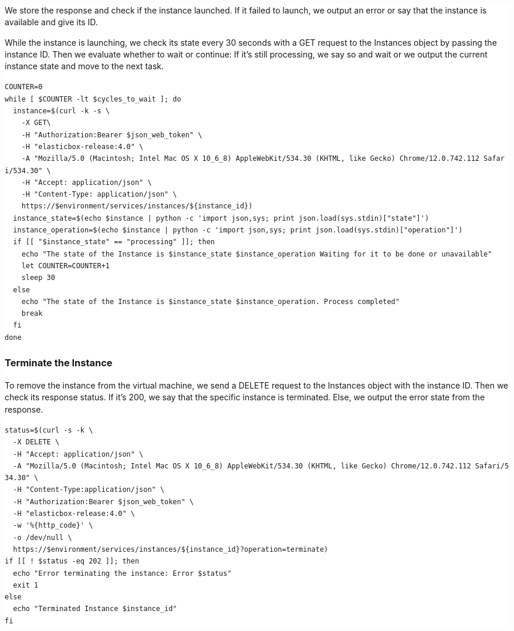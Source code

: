 ```
```

We store the response and check if the instance launched. If it failed to launch, we output an error or say that the instance is available and give its ID.

While the instance is launching, we check its state every 30 seconds with a GET request to the Instances object by passing the instance ID. Then we evaluate whether to wait or continue: If it’s still processing, we say so and wait or we output the current instance state and move to the next task.

```
COUNTER=0
while [ $COUNTER -lt $cycles_to_wait ]; do
  instance=$(curl -k -s \
    -X GET\
    -H "Authorization:Bearer $json_web_token" \
    -H "elasticbox-release:4.0" \
    -A "Mozilla/5.0 (Macintosh; Intel Mac OS X 10_6_8) AppleWebKit/534.30 (KHTML, like Gecko) Chrome/12.0.742.112 Safari/534.30" \
    -H "Accept: application/json" \
    -H "Content-Type: application/json" \
    https://$environment/services/instances/${instance_id})
  instance_state=$(echo $instance | python -c 'import json,sys; print json.load(sys.stdin)["state"]')
  instance_operation=$(echo $instance | python -c 'import json,sys; print json.load(sys.stdin)["operation"]')
  if [[ "$instance_state" == "processing" ]]; then
    echo "The state of the Instance is $instance_state $instance_operation Waiting for it to be done or unavailable"
    let COUNTER=COUNTER+1
    sleep 30
  else
    echo "The state of the Instance is $instance_state $instance_operation. Process completed"
    break
  fi
done
```

### Terminate the Instance

To remove the instance from the virtual machine, we send a DELETE request to the Instances object with the instance ID. Then we check its response status. If it’s 200, we say that the specific instance is terminated. Else, we output the error state from the response.

```
status=$(curl -s -k \
  -X DELETE \
  -H "Accept: application/json" \
  -A "Mozilla/5.0 (Macintosh; Intel Mac OS X 10_6_8) AppleWebKit/534.30 (KHTML, like Gecko) Chrome/12.0.742.112 Safari/534.30" \
  -H "Content-Type:application/json" \
  -H "Authorization:Bearer $json_web_token" \
  -H "elasticbox-release:4.0" \
  -w '%{http_code}' \
  -o /dev/null \
  https://$environment/services/instances/${instance_id}?operation=terminate)
if [[ ! $status -eq 202 ]]; then
  echo "Error terminating the instance: Error $status"
  exit 1
else
  echo "Terminated Instance $instance_id"
fi
```
